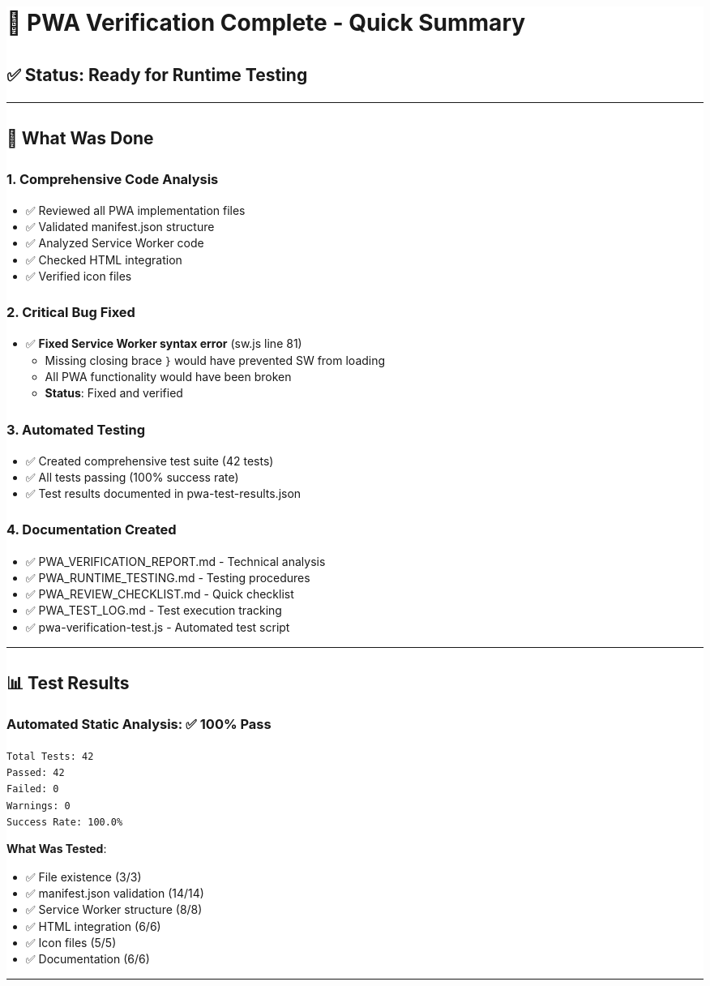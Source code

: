 # 🎉 PWA Verification Complete - Quick Summary

## ✅ Status: Ready for Runtime Testing

---

## 🚀 What Was Done

### 1. Comprehensive Code Analysis
- ✅ Reviewed all PWA implementation files
- ✅ Validated manifest.json structure
- ✅ Analyzed Service Worker code
- ✅ Checked HTML integration
- ✅ Verified icon files

### 2. Critical Bug Fixed
- ✅ **Fixed Service Worker syntax error** (sw.js line 81)
  - Missing closing brace `}` would have prevented SW from loading
  - All PWA functionality would have been broken
  - **Status**: Fixed and verified

### 3. Automated Testing
- ✅ Created comprehensive test suite (42 tests)
- ✅ All tests passing (100% success rate)
- ✅ Test results documented in pwa-test-results.json

### 4. Documentation Created
- ✅ PWA_VERIFICATION_REPORT.md - Technical analysis
- ✅ PWA_RUNTIME_TESTING.md - Testing procedures
- ✅ PWA_REVIEW_CHECKLIST.md - Quick checklist
- ✅ PWA_TEST_LOG.md - Test execution tracking
- ✅ pwa-verification-test.js - Automated test script

---

## 📊 Test Results

### Automated Static Analysis: ✅ 100% Pass

```
Total Tests: 42
Passed: 42
Failed: 0
Warnings: 0
Success Rate: 100.0%
```

**What Was Tested**:
- ✅ File existence (3/3)
- ✅ manifest.json validation (14/14)
- ✅ Service Worker structure (8/8)
- ✅ HTML integration (6/6)
- ✅ Icon files (5/5)
- ✅ Documentation (6/6)

---